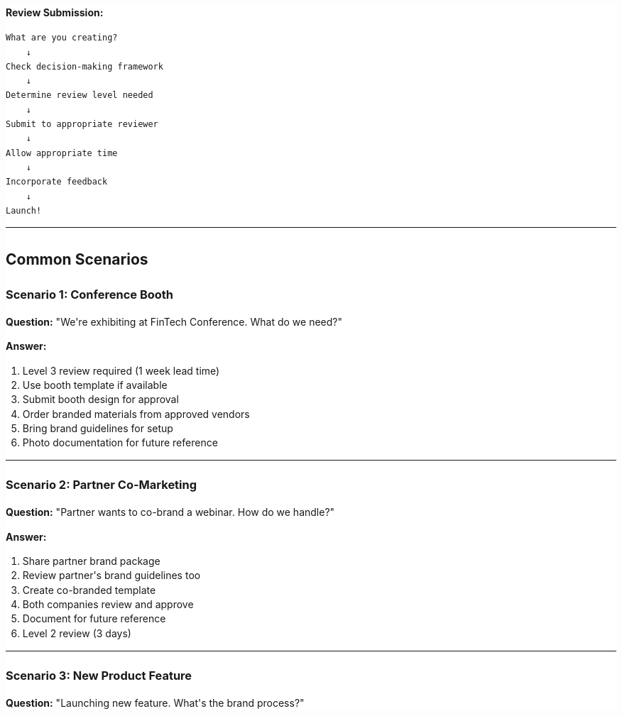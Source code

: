 **Review Submission:**

```
What are you creating?
    ↓
Check decision-making framework
    ↓
Determine review level needed
    ↓
Submit to appropriate reviewer
    ↓
Allow appropriate time
    ↓
Incorporate feedback
    ↓
Launch!
```

---

## Common Scenarios

### Scenario 1: Conference Booth

**Question:** "We're exhibiting at FinTech Conference. What do we need?"

**Answer:**
1. Level 3 review required (1 week lead time)
2. Use booth template if available
3. Submit booth design for approval
4. Order branded materials from approved vendors
5. Bring brand guidelines for setup
6. Photo documentation for future reference

---

### Scenario 2: Partner Co-Marketing

**Question:** "Partner wants to co-brand a webinar. How do we handle?"

**Answer:**
1. Share partner brand package
2. Review partner's brand guidelines too
3. Create co-branded template
4. Both companies review and approve
5. Document for future reference
6. Level 2 review (3 days)

---

### Scenario 3: New Product Feature

**Question:** "Launching new feature. What's the brand process?"
